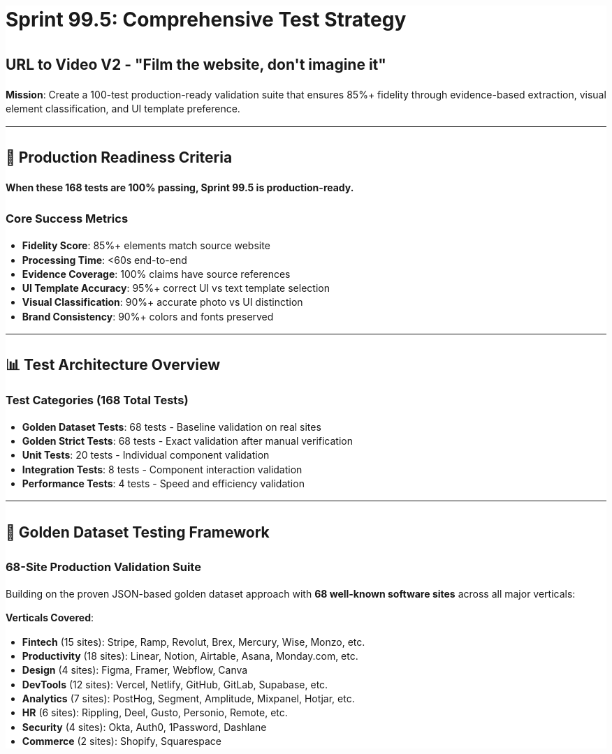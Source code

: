 # Sprint 99.5: Comprehensive Test Strategy
## URL to Video V2 - "Film the website, don't imagine it"

**Mission**: Create a 100-test production-ready validation suite that ensures 85%+ fidelity through evidence-based extraction, visual element classification, and UI template preference.

---

## 🎯 Production Readiness Criteria

**When these 168 tests are 100% passing, Sprint 99.5 is production-ready.**

### Core Success Metrics
- **Fidelity Score**: 85%+ elements match source website
- **Processing Time**: <60s end-to-end
- **Evidence Coverage**: 100% claims have source references
- **UI Template Accuracy**: 95%+ correct UI vs text template selection
- **Visual Classification**: 90%+ accurate photo vs UI distinction
- **Brand Consistency**: 90%+ colors and fonts preserved

---

## 📊 Test Architecture Overview

### Test Categories (168 Total Tests)
- **Golden Dataset Tests**: 68 tests - Baseline validation on real sites
- **Golden Strict Tests**: 68 tests - Exact validation after manual verification
- **Unit Tests**: 20 tests - Individual component validation
- **Integration Tests**: 8 tests - Component interaction validation
- **Performance Tests**: 4 tests - Speed and efficiency validation

---

## 🎯 Golden Dataset Testing Framework

### 68-Site Production Validation Suite
Building on the proven JSON-based golden dataset approach with **68 well-known software sites** across all major verticals:

**Verticals Covered**:
- **Fintech** (15 sites): Stripe, Ramp, Revolut, Brex, Mercury, Wise, Monzo, etc.
- **Productivity** (18 sites): Linear, Notion, Airtable, Asana, Monday.com, etc.
- **Design** (4 sites): Figma, Framer, Webflow, Canva
- **DevTools** (12 sites): Vercel, Netlify, GitHub, GitLab, Supabase, etc.
- **Analytics** (7 sites): PostHog, Segment, Amplitude, Mixpanel, Hotjar, etc.
- **HR** (6 sites): Rippling, Deel, Gusto, Personio, Remote, etc.
- **Security** (4 sites): Okta, Auth0, 1Password, Dashlane
- **Commerce** (2 sites): Shopify, Squarespace
